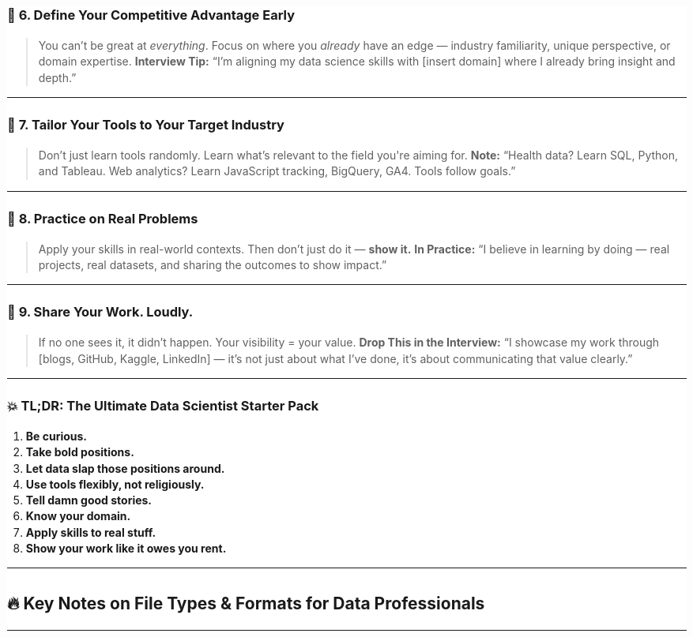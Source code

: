 ### 🧭 **6. Define Your Competitive Advantage Early**

> You can’t be great at *everything*. Focus on where you *already* have an edge — industry familiarity, unique perspective, or domain expertise.
> **Interview Tip:**
> “I’m aligning my data science skills with \[insert domain] where I already bring insight and depth.”

---

### 🎯 **7. Tailor Your Tools to Your Target Industry**

> Don’t just learn tools randomly. Learn what’s relevant to the field you're aiming for.
> **Note:**
> “Health data? Learn SQL, Python, and Tableau. Web analytics? Learn JavaScript tracking, BigQuery, GA4. Tools follow goals.”

---

### 🧪 **8. Practice on Real Problems**

> Apply your skills in real-world contexts. Then don’t just do it — **show it.**
> **In Practice:**
> “I believe in learning by doing — real projects, real datasets, and sharing the outcomes to show impact.”

---

### 🎤 **9. Share Your Work. Loudly.**

> If no one sees it, it didn’t happen. Your visibility = your value.
> **Drop This in the Interview:**
> “I showcase my work through \[blogs, GitHub, Kaggle, LinkedIn] — it’s not just about what I’ve done, it’s about communicating that value clearly.”

---

### 💥 TL;DR: The Ultimate Data Scientist Starter Pack

1. **Be curious.**
2. **Take bold positions.**
3. **Let data slap those positions around.**
4. **Use tools flexibly, not religiously.**
5. **Tell damn good stories.**
6. **Know your domain.**
7. **Apply skills to real stuff.**
8. **Show your work like it owes you rent.**

---


## 🔥 **Key Notes on File Types & Formats for Data Professionals**

---